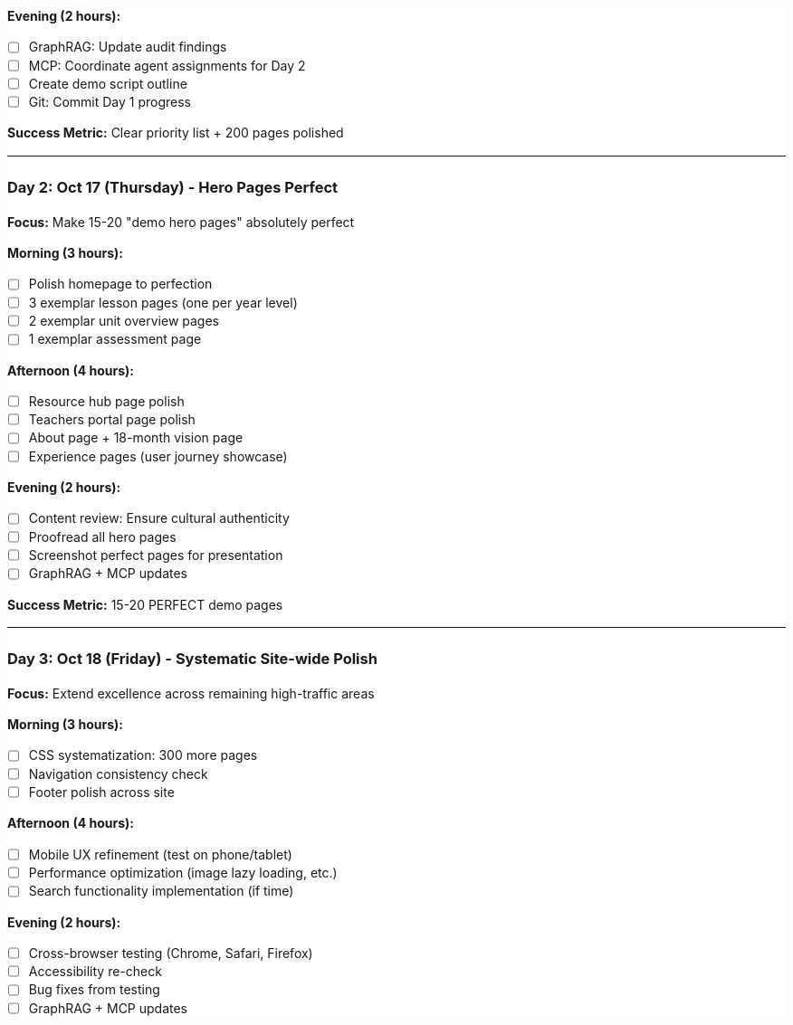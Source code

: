 **Evening (2 hours):**
- [ ] GraphRAG: Update audit findings
- [ ] MCP: Coordinate agent assignments for Day 2
- [ ] Create demo script outline
- [ ] Git: Commit Day 1 progress

**Success Metric:** Clear priority list + 200 pages polished

---

### **Day 2: Oct 17 (Thursday) - Hero Pages Perfect**

**Focus:** Make 15-20 "demo hero pages" absolutely perfect

**Morning (3 hours):**
- [ ] Polish homepage to perfection
- [ ] 3 exemplar lesson pages (one per year level)
- [ ] 2 exemplar unit overview pages
- [ ] 1 exemplar assessment page

**Afternoon (4 hours):**
- [ ] Resource hub page polish
- [ ] Teachers portal page polish
- [ ] About page + 18-month vision page
- [ ] Experience pages (user journey showcase)

**Evening (2 hours):**
- [ ] Content review: Ensure cultural authenticity
- [ ] Proofread all hero pages
- [ ] Screenshot perfect pages for presentation
- [ ] GraphRAG + MCP updates

**Success Metric:** 15-20 PERFECT demo pages

---

### **Day 3: Oct 18 (Friday) - Systematic Site-wide Polish**

**Focus:** Extend excellence across remaining high-traffic areas

**Morning (3 hours):**
- [ ] CSS systematization: 300 more pages
- [ ] Navigation consistency check
- [ ] Footer polish across site

**Afternoon (4 hours):**
- [ ] Mobile UX refinement (test on phone/tablet)
- [ ] Performance optimization (image lazy loading, etc.)
- [ ] Search functionality implementation (if time)

**Evening (2 hours):**
- [ ] Cross-browser testing (Chrome, Safari, Firefox)
- [ ] Accessibility re-check
- [ ] Bug fixes from testing
- [ ] GraphRAG + MCP updates

